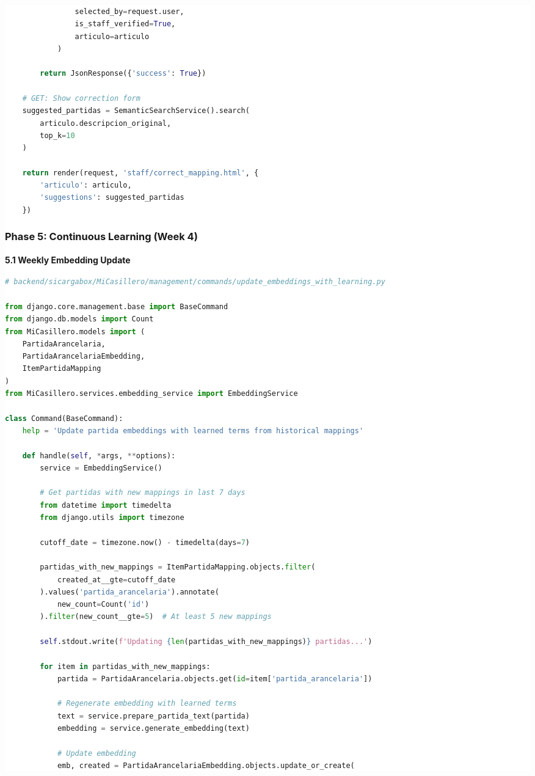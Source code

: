 ```python
                selected_by=request.user,
                is_staff_verified=True,
                articulo=articulo
            )

        return JsonResponse({'success': True})

    # GET: Show correction form
    suggested_partidas = SemanticSearchService().search(
        articulo.descripcion_original,
        top_k=10
    )

    return render(request, 'staff/correct_mapping.html', {
        'articulo': articulo,
        'suggestions': suggested_partidas
    })
```

### Phase 5: Continuous Learning (Week 4)

**5.1 Weekly Embedding Update**

```python
# backend/sicargabox/MiCasillero/management/commands/update_embeddings_with_learning.py

from django.core.management.base import BaseCommand
from django.db.models import Count
from MiCasillero.models import (
    PartidaArancelaria,
    PartidaArancelariaEmbedding,
    ItemPartidaMapping
)
from MiCasillero.services.embedding_service import EmbeddingService

class Command(BaseCommand):
    help = 'Update partida embeddings with learned terms from historical mappings'

    def handle(self, *args, **options):
        service = EmbeddingService()

        # Get partidas with new mappings in last 7 days
        from datetime import timedelta
        from django.utils import timezone

        cutoff_date = timezone.now() - timedelta(days=7)

        partidas_with_new_mappings = ItemPartidaMapping.objects.filter(
            created_at__gte=cutoff_date
        ).values('partida_arancelaria').annotate(
            new_count=Count('id')
        ).filter(new_count__gte=5)  # At least 5 new mappings

        self.stdout.write(f'Updating {len(partidas_with_new_mappings)} partidas...')

        for item in partidas_with_new_mappings:
            partida = PartidaArancelaria.objects.get(id=item['partida_arancelaria'])

            # Regenerate embedding with learned terms
            text = service.prepare_partida_text(partida)
            embedding = service.generate_embedding(text)

            # Update embedding
            emb, created = PartidaArancelariaEmbedding.objects.update_or_create(
```